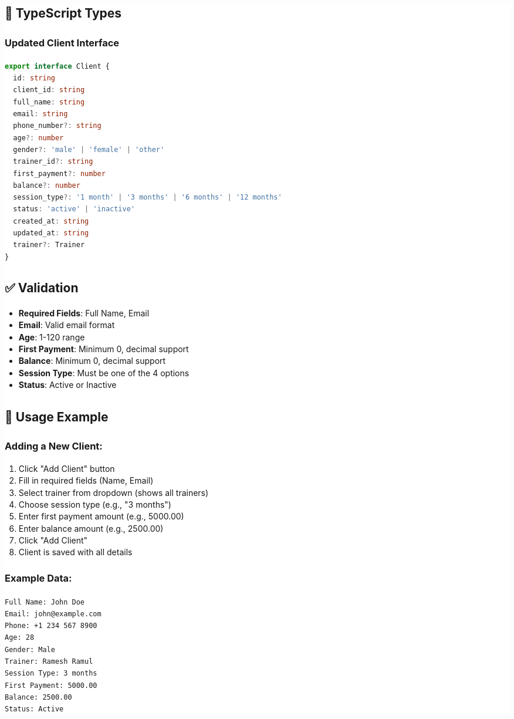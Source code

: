 ## 🔧 TypeScript Types

### Updated Client Interface
```typescript
export interface Client {
  id: string
  client_id: string
  full_name: string
  email: string
  phone_number?: string
  age?: number
  gender?: 'male' | 'female' | 'other'
  trainer_id?: string
  first_payment?: number
  balance?: number
  session_type?: '1 month' | '3 months' | '6 months' | '12 months'
  status: 'active' | 'inactive'
  created_at: string
  updated_at: string
  trainer?: Trainer
}
```

## ✅ Validation

- **Required Fields**: Full Name, Email
- **Email**: Valid email format
- **Age**: 1-120 range
- **First Payment**: Minimum 0, decimal support
- **Balance**: Minimum 0, decimal support
- **Session Type**: Must be one of the 4 options
- **Status**: Active or Inactive

## 📝 Usage Example

### Adding a New Client:
1. Click "Add Client" button
2. Fill in required fields (Name, Email)
3. Select trainer from dropdown (shows all trainers)
4. Choose session type (e.g., "3 months")
5. Enter first payment amount (e.g., 5000.00)
6. Enter balance amount (e.g., 2500.00)
7. Click "Add Client"
8. Client is saved with all details

### Example Data:
```
Full Name: John Doe
Email: john@example.com
Phone: +1 234 567 8900
Age: 28
Gender: Male
Trainer: Ramesh Ramul
Session Type: 3 months
First Payment: 5000.00
Balance: 2500.00
Status: Active
```
